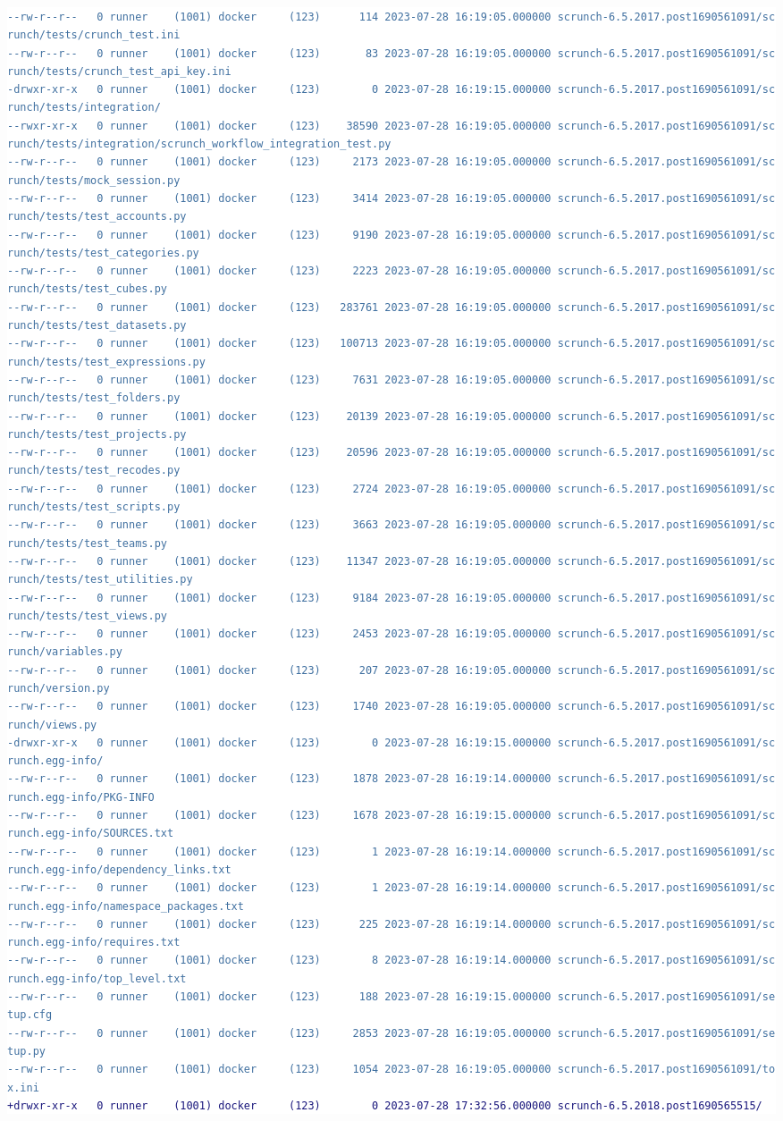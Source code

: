 ```diff
--rw-r--r--   0 runner    (1001) docker     (123)      114 2023-07-28 16:19:05.000000 scrunch-6.5.2017.post1690561091/scrunch/tests/crunch_test.ini
--rw-r--r--   0 runner    (1001) docker     (123)       83 2023-07-28 16:19:05.000000 scrunch-6.5.2017.post1690561091/scrunch/tests/crunch_test_api_key.ini
-drwxr-xr-x   0 runner    (1001) docker     (123)        0 2023-07-28 16:19:15.000000 scrunch-6.5.2017.post1690561091/scrunch/tests/integration/
--rwxr-xr-x   0 runner    (1001) docker     (123)    38590 2023-07-28 16:19:05.000000 scrunch-6.5.2017.post1690561091/scrunch/tests/integration/scrunch_workflow_integration_test.py
--rw-r--r--   0 runner    (1001) docker     (123)     2173 2023-07-28 16:19:05.000000 scrunch-6.5.2017.post1690561091/scrunch/tests/mock_session.py
--rw-r--r--   0 runner    (1001) docker     (123)     3414 2023-07-28 16:19:05.000000 scrunch-6.5.2017.post1690561091/scrunch/tests/test_accounts.py
--rw-r--r--   0 runner    (1001) docker     (123)     9190 2023-07-28 16:19:05.000000 scrunch-6.5.2017.post1690561091/scrunch/tests/test_categories.py
--rw-r--r--   0 runner    (1001) docker     (123)     2223 2023-07-28 16:19:05.000000 scrunch-6.5.2017.post1690561091/scrunch/tests/test_cubes.py
--rw-r--r--   0 runner    (1001) docker     (123)   283761 2023-07-28 16:19:05.000000 scrunch-6.5.2017.post1690561091/scrunch/tests/test_datasets.py
--rw-r--r--   0 runner    (1001) docker     (123)   100713 2023-07-28 16:19:05.000000 scrunch-6.5.2017.post1690561091/scrunch/tests/test_expressions.py
--rw-r--r--   0 runner    (1001) docker     (123)     7631 2023-07-28 16:19:05.000000 scrunch-6.5.2017.post1690561091/scrunch/tests/test_folders.py
--rw-r--r--   0 runner    (1001) docker     (123)    20139 2023-07-28 16:19:05.000000 scrunch-6.5.2017.post1690561091/scrunch/tests/test_projects.py
--rw-r--r--   0 runner    (1001) docker     (123)    20596 2023-07-28 16:19:05.000000 scrunch-6.5.2017.post1690561091/scrunch/tests/test_recodes.py
--rw-r--r--   0 runner    (1001) docker     (123)     2724 2023-07-28 16:19:05.000000 scrunch-6.5.2017.post1690561091/scrunch/tests/test_scripts.py
--rw-r--r--   0 runner    (1001) docker     (123)     3663 2023-07-28 16:19:05.000000 scrunch-6.5.2017.post1690561091/scrunch/tests/test_teams.py
--rw-r--r--   0 runner    (1001) docker     (123)    11347 2023-07-28 16:19:05.000000 scrunch-6.5.2017.post1690561091/scrunch/tests/test_utilities.py
--rw-r--r--   0 runner    (1001) docker     (123)     9184 2023-07-28 16:19:05.000000 scrunch-6.5.2017.post1690561091/scrunch/tests/test_views.py
--rw-r--r--   0 runner    (1001) docker     (123)     2453 2023-07-28 16:19:05.000000 scrunch-6.5.2017.post1690561091/scrunch/variables.py
--rw-r--r--   0 runner    (1001) docker     (123)      207 2023-07-28 16:19:05.000000 scrunch-6.5.2017.post1690561091/scrunch/version.py
--rw-r--r--   0 runner    (1001) docker     (123)     1740 2023-07-28 16:19:05.000000 scrunch-6.5.2017.post1690561091/scrunch/views.py
-drwxr-xr-x   0 runner    (1001) docker     (123)        0 2023-07-28 16:19:15.000000 scrunch-6.5.2017.post1690561091/scrunch.egg-info/
--rw-r--r--   0 runner    (1001) docker     (123)     1878 2023-07-28 16:19:14.000000 scrunch-6.5.2017.post1690561091/scrunch.egg-info/PKG-INFO
--rw-r--r--   0 runner    (1001) docker     (123)     1678 2023-07-28 16:19:15.000000 scrunch-6.5.2017.post1690561091/scrunch.egg-info/SOURCES.txt
--rw-r--r--   0 runner    (1001) docker     (123)        1 2023-07-28 16:19:14.000000 scrunch-6.5.2017.post1690561091/scrunch.egg-info/dependency_links.txt
--rw-r--r--   0 runner    (1001) docker     (123)        1 2023-07-28 16:19:14.000000 scrunch-6.5.2017.post1690561091/scrunch.egg-info/namespace_packages.txt
--rw-r--r--   0 runner    (1001) docker     (123)      225 2023-07-28 16:19:14.000000 scrunch-6.5.2017.post1690561091/scrunch.egg-info/requires.txt
--rw-r--r--   0 runner    (1001) docker     (123)        8 2023-07-28 16:19:14.000000 scrunch-6.5.2017.post1690561091/scrunch.egg-info/top_level.txt
--rw-r--r--   0 runner    (1001) docker     (123)      188 2023-07-28 16:19:15.000000 scrunch-6.5.2017.post1690561091/setup.cfg
--rw-r--r--   0 runner    (1001) docker     (123)     2853 2023-07-28 16:19:05.000000 scrunch-6.5.2017.post1690561091/setup.py
--rw-r--r--   0 runner    (1001) docker     (123)     1054 2023-07-28 16:19:05.000000 scrunch-6.5.2017.post1690561091/tox.ini
+drwxr-xr-x   0 runner    (1001) docker     (123)        0 2023-07-28 17:32:56.000000 scrunch-6.5.2018.post1690565515/
```